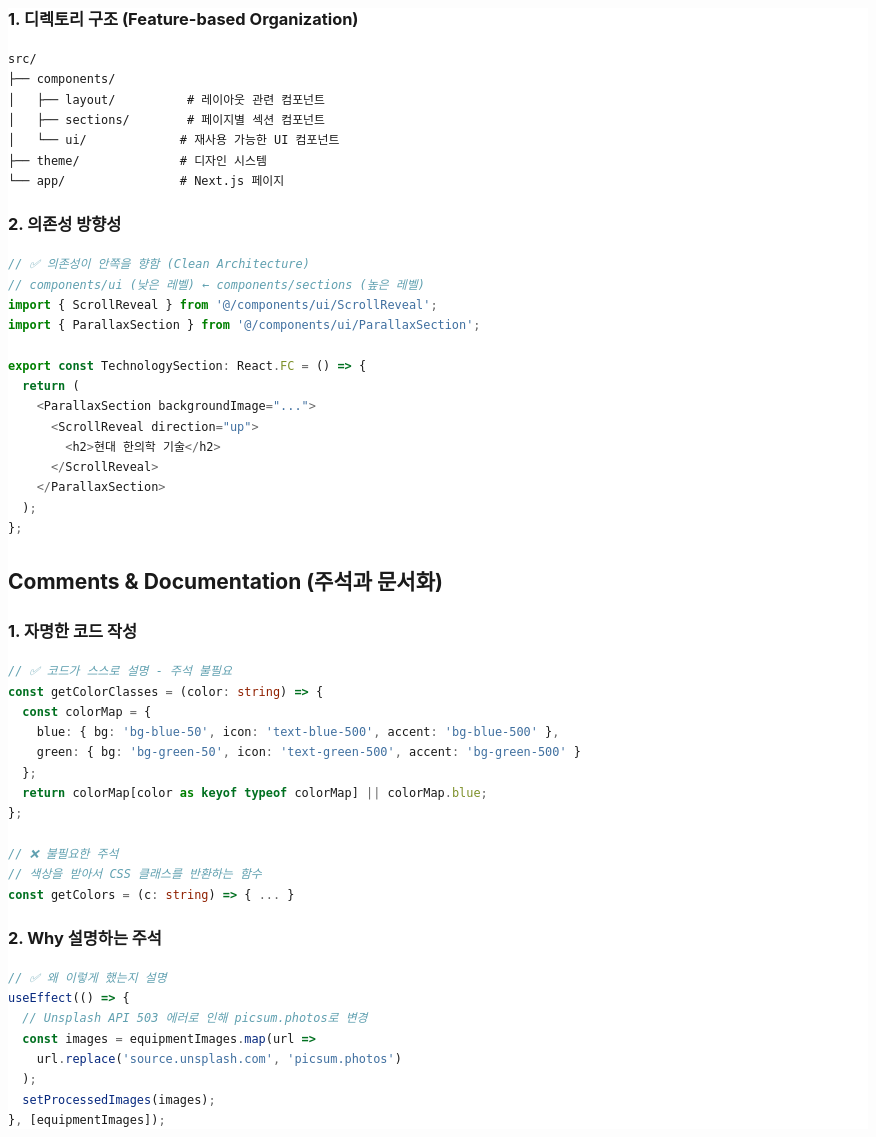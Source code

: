 ### 1. 디렉토리 구조 (Feature-based Organization)
```
src/
├── components/
│   ├── layout/          # 레이아웃 관련 컴포넌트
│   ├── sections/        # 페이지별 섹션 컴포넌트
│   └── ui/             # 재사용 가능한 UI 컴포넌트
├── theme/              # 디자인 시스템
└── app/                # Next.js 페이지
```

### 2. 의존성 방향성
```typescript
// ✅ 의존성이 안쪽을 향함 (Clean Architecture)
// components/ui (낮은 레벨) ← components/sections (높은 레벨)
import { ScrollReveal } from '@/components/ui/ScrollReveal';
import { ParallaxSection } from '@/components/ui/ParallaxSection';

export const TechnologySection: React.FC = () => {
  return (
    <ParallaxSection backgroundImage="...">
      <ScrollReveal direction="up">
        <h2>현대 한의학 기술</h2>
      </ScrollReveal>
    </ParallaxSection>
  );
};
```

## Comments & Documentation (주석과 문서화)

### 1. 자명한 코드 작성
```typescript
// ✅ 코드가 스스로 설명 - 주석 불필요
const getColorClasses = (color: string) => {
  const colorMap = {
    blue: { bg: 'bg-blue-50', icon: 'text-blue-500', accent: 'bg-blue-500' },
    green: { bg: 'bg-green-50', icon: 'text-green-500', accent: 'bg-green-500' }
  };
  return colorMap[color as keyof typeof colorMap] || colorMap.blue;
};

// ❌ 불필요한 주석
// 색상을 받아서 CSS 클래스를 반환하는 함수
const getColors = (c: string) => { ... }
```

### 2. Why 설명하는 주석
```typescript
// ✅ 왜 이렇게 했는지 설명
useEffect(() => {
  // Unsplash API 503 에러로 인해 picsum.photos로 변경
  const images = equipmentImages.map(url =>
    url.replace('source.unsplash.com', 'picsum.photos')
  );
  setProcessedImages(images);
}, [equipmentImages]);
```
